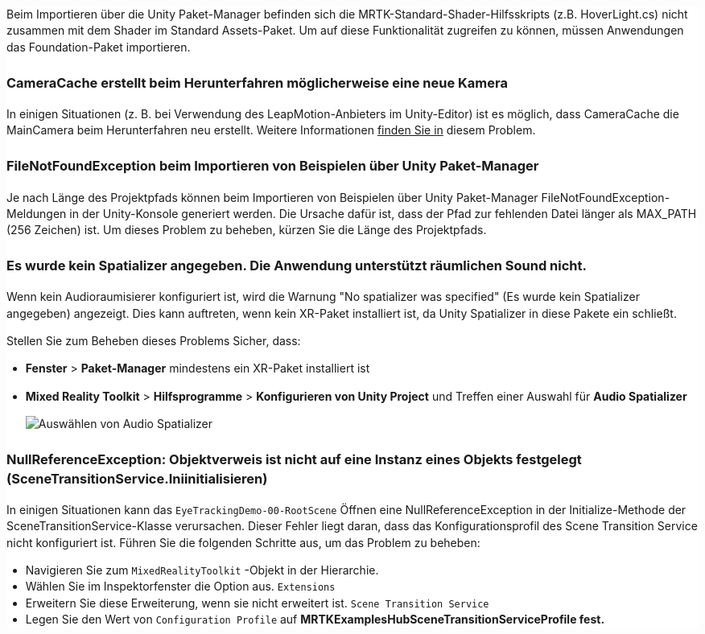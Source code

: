 Beim Importieren über die Unity Paket-Manager befinden sich die MRTK-Standard-Shader-Hilfsskripts (z.B. HoverLight.cs) nicht zusammen mit dem Shader im Standard Assets-Paket. Um auf diese Funktionalität zugreifen zu können, müssen Anwendungen das Foundation-Paket importieren.

### <a name="cameracache-may-create-a-new-camera-on-shutdown"></a>CameraCache erstellt beim Herunterfahren möglicherweise eine neue Kamera

In einigen Situationen (z. B. bei Verwendung des LeapMotion-Anbieters im Unity-Editor) ist es möglich, dass CameraCache die MainCamera beim Herunterfahren neu erstellt. Weitere Informationen [finden Sie in](https://github.com/microsoft/MixedRealityToolkit-Unity/issues/8459) diesem Problem.

### <a name="filenotfoundexception-when-examples-are-imported-via-unity-package-manager"></a>FileNotFoundException beim Importieren von Beispielen über Unity Paket-Manager

Je nach Länge des Projektpfads können beim Importieren von Beispielen über Unity Paket-Manager FileNotFoundException-Meldungen in der Unity-Konsole generiert werden. Die Ursache dafür ist, dass der Pfad zur fehlenden Datei länger als MAX_PATH (256 Zeichen) ist. Um dieses Problem zu beheben, kürzen Sie die Länge des Projektpfads.

### <a name="no-spatializer-was-specified-the-application-will-not-support-spatial-sound"></a>Es wurde kein Spatializer angegeben. Die Anwendung unterstützt räumlichen Sound nicht.

Wenn kein Audioraumisierer konfiguriert ist, wird die Warnung "No spatializer was specified" (Es wurde kein Spatializer angegeben) angezeigt. Dies kann auftreten, wenn kein XR-Paket installiert ist, da Unity Spatializer in diese Pakete ein schließt.

Stellen Sie zum Beheben dieses Problems Sicher, dass:

- **Fenster**  >  **Paket-Manager** mindestens ein XR-Paket installiert ist
- **Mixed Reality Toolkit**  >  **Hilfsprogramme**  >  **Konfigurieren von Unity Project** und Treffen einer Auswahl für **Audio Spatializer**

  ![Auswählen von Audio Spatializer](images/SpatializerSelection.png)

### <a name="nullreferenceexception-object-reference-not-set-to-an-instance-of-an-object-scenetransitionserviceinitialize"></a>NullReferenceException: Objektverweis ist nicht auf eine Instanz eines Objekts festgelegt (SceneTransitionService.Iniinitialisieren)

In einigen Situationen kann das `EyeTrackingDemo-00-RootScene` Öffnen eine NullReferenceException in der Initialize-Methode der SceneTransitionService-Klasse verursachen.
Dieser Fehler liegt daran, dass das Konfigurationsprofil des Scene Transition Service nicht konfiguriert ist. Führen Sie die folgenden Schritte aus, um das Problem zu beheben:

- Navigieren Sie zum `MixedRealityToolkit` -Objekt in der Hierarchie.
- Wählen Sie im Inspektorfenster die Option aus. `Extensions`
- Erweitern Sie diese Erweiterung, wenn sie nicht erweitert ist. `Scene Transition Service`
- Legen Sie den Wert von `Configuration Profile` auf **MRTKExamplesHubSceneTransitionServiceProfile fest.**
